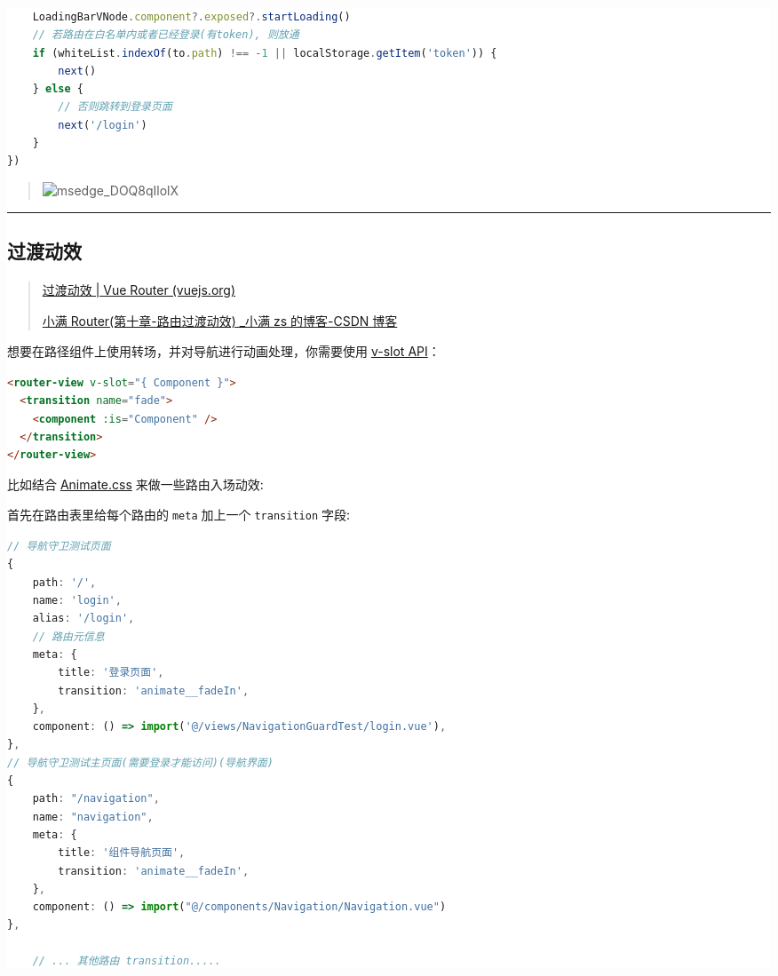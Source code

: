 ```typescript
    LoadingBarVNode.component?.exposed?.startLoading()
    // 若路由在白名单内或者已经登录(有token), 则放通
    if (whiteList.indexOf(to.path) !== -1 || localStorage.getItem('token')) {
        next()
    } else {
        // 否则跳转到登录页面
        next('/login')
    }
})
```

> ![msedge_DOQ8qIlolX](http://cdn.ayusummer233.top/img/202204172206956.gif)

---

## 过渡动效

> [过渡动效 | Vue Router (vuejs.org)](https://router.vuejs.org/zh/guide/advanced/transitions.html)
>
> [小满 Router(第十章-路由过渡动效) \_小满 zs 的博客-CSDN 博客](https://blog.csdn.net/qq1195566313/article/details/123767240)

想要在路径组件上使用转场，并对导航进行动画处理，你需要使用 [v-slot API](https://router.vuejs.org/zh/api/#router-view-s-v-slot)：

```html
<router-view v-slot="{ Component }">
  <transition name="fade">
    <component :is="Component" />
  </transition>
</router-view>
```

比如结合 [Animate.css](https://animate.style/#usage) 来做一些路由入场动效:

首先在路由表里给每个路由的 `meta` 加上一个 `transition` 字段:

```typescript
// 导航守卫测试页面
{
    path: '/',
    name: 'login',
    alias: '/login',
    // 路由元信息
    meta: {
        title: '登录页面',
        transition: 'animate__fadeIn',
    },
    component: () => import('@/views/NavigationGuardTest/login.vue'),
},
// 导航守卫测试主页面(需要登录才能访问)(导航界面)
{
    path: "/navigation",
    name: "navigation",
    meta: {
        title: '组件导航页面',
        transition: 'animate__fadeIn',
    },
    component: () => import("@/components/Navigation/Navigation.vue")
},

    // ... 其他路由 transition.....
```
